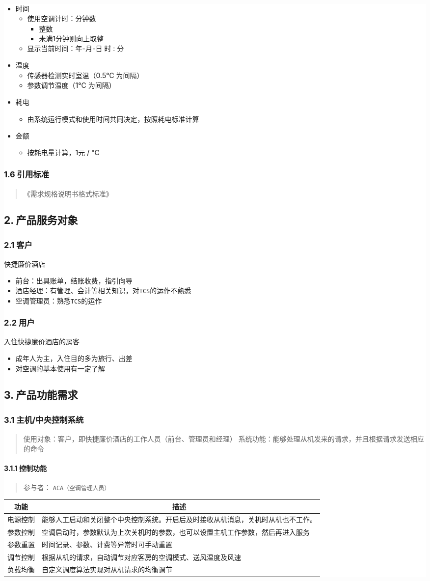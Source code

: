* 时间
  * 使用空调计时：分钟数
    * 整数
    * 未满1分钟则向上取整
  * 显示当前时间：年-月-日 时 : 分
> 
* 温度
  * 传感器检测实时室温（0.5℃ 为间隔）
  * 参数调节温度（1℃ 为间隔）
> 
* 耗电
  * 由系统运行模式和使用时间共同决定，按照耗电标准计算

* 金额
  * 按耗电量计算，1元 / ℃
> 
### 1.6 引用标准

> 《需求规格说明书格式标准》
> 
## 2. 产品服务对象

### 2.1 客户

快捷廉价酒店

* 前台：出具账单，结账收费，指引向导
* 酒店经理：有管理、会计等相关知识，对`TCS`的运作不熟悉
* 空调管理员：熟悉`TCS`的运作

### 2.2 用户

入住快捷廉价酒店的房客
* 成年人为主，入住目的多为旅行、出差
* 对空调的基本使用有一定了解

## 3. 产品功能需求

### 3.1 主机/中央控制系统

> 使用对象：客户，即快捷廉价酒店的工作人员（前台、管理员和经理）
> 系统功能：能够处理从机发来的请求，并且根据请求发送相应的命令

#### 3.1.1 控制功能
> 参与者： `ACA（空调管理人员）`

| 功能     | 描述                                                         |
| -------- | ------------------------------------------------------------ |
| 电源控制 | 能够人工启动和关闭整个中央控制系统。开启后及时接收从机消息，关机时从机也不工作。 |
| 参数控制 | 空调启动时，参数默认为上次关机时的参数，也可以设置主机工作参数，然后再进入服务 |
| 参数重置 | 时间记录、参数、计费等异常时可手动重置                       |
| 调节控制 | 根据从机的请求，自动调节对应客房的空调模式、送风温度及风速 |
| 负载均衡 | 自定义调度算法实现对从机请求的均衡调节                       |
